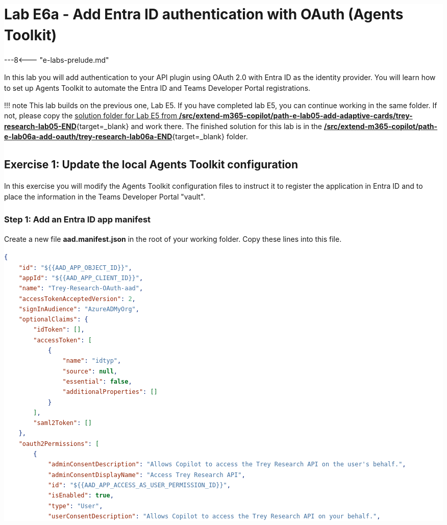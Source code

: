 # Lab E6a - Add Entra ID authentication with OAuth (Agents Toolkit)

---8<--- "e-labs-prelude.md"

<div class="video-small">
    <iframe src="//www.youtube.com/embed/1IhyztqkuJo" frameborder="0" allowfullscreen></iframe>
</div>

In this lab you will add authentication to your API plugin using OAuth 2.0 with Entra ID as the identity provider. You will learn how to set up Agents Toolkit to automate the Entra ID and Teams Developer Portal registrations.

!!! note
    This lab builds on the previous one, Lab E5. If you have completed lab E5, you can continue working in the same folder. If not, please copy the [solution folder for Lab E5 from **/src/extend-m365-copilot/path-e-lab05-add-adaptive-cards/trey-research-lab05-END**](https://github.com/microsoft/copilot-camp/tree/main/src/extend-m365-copilot/path-e-lab05-add-adaptive-cards/trey-research-lab05-END){target=_blank}
    and work there.
    The finished solution for this lab is in the [**/src/extend-m365-copilot/path-e-lab06a-add-oauth/trey-research-lab06a-END**](https://github.com/microsoft/copilot-camp/tree/main/src/extend-m365-copilot/path-e-lab06a-add-oauth/trey-research-lab06a-END){target=_blank} folder.

## Exercise 1: Update the local Agents Toolkit configuration

In this exercise you will modify the Agents Toolkit configuration files to instruct it to register the application in Entra ID and to place the information in the Teams Developer Portal "vault".

### Step 1: Add an Entra ID app manifest

Create a new file **aad.manifest.json** in the root of your working folder. Copy these lines into this file.

```json
{
    "id": "${{AAD_APP_OBJECT_ID}}",
    "appId": "${{AAD_APP_CLIENT_ID}}",
    "name": "Trey-Research-OAuth-aad",
    "accessTokenAcceptedVersion": 2,
    "signInAudience": "AzureADMyOrg",
    "optionalClaims": {
        "idToken": [],
        "accessToken": [
            {
                "name": "idtyp",
                "source": null,
                "essential": false,
                "additionalProperties": []
            }
        ],
        "saml2Token": []
    },
    "oauth2Permissions": [
        {
            "adminConsentDescription": "Allows Copilot to access the Trey Research API on the user's behalf.",
            "adminConsentDisplayName": "Access Trey Research API",
            "id": "${{AAD_APP_ACCESS_AS_USER_PERMISSION_ID}}",
            "isEnabled": true,
            "type": "User",
            "userConsentDescription": "Allows Copilot to access the Trey Research API on your behalf.",
```